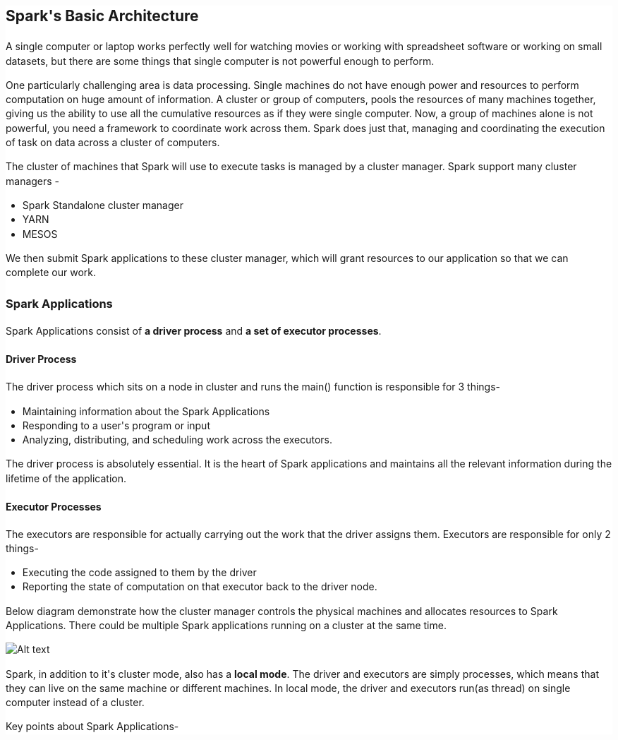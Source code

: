 ## Spark's Basic Architecture
A single computer or laptop works perfectly well for watching movies or working with spreadsheet software or working on small datasets, but there are some things that single computer is not powerful enough to perform. 

One particularly challenging area is data processing. Single machines do not have enough power and resources to perform computation on huge amount of information. A cluster or group of computers, pools the resources of many machines together, giving us the ability to use all the cumulative resources as if they were single computer. Now, a group of machines alone is not powerful, you need a framework to coordinate work across them. Spark does just that, managing and coordinating the execution of task on data across a cluster of computers.

The cluster of machines that Spark will use to execute tasks is managed by a cluster manager. Spark support many cluster managers -

- Spark Standalone cluster manager  
- YARN  
- MESOS  

We then submit Spark applications to these cluster manager, which will grant resources to our application so that we can complete our work.

### Spark Applications  
Spark Applications consist of **a driver process** and **a set of executor processes**. 

#### Driver Process  
The driver process which sits on a node in cluster and runs the main() function is responsible for 3 things-

- Maintaining information about the Spark Applications  
- Responding to a user's program or input  
- Analyzing, distributing, and scheduling work across the executors.

The driver process is absolutely essential. It is the heart of Spark applications and maintains all the relevant information during the lifetime of the application.

#### Executor Processes
The executors are responsible for actually carrying out the work that the driver assigns them. Executors are responsible for only 2 things- 

- Executing the code assigned to them by the driver  
- Reporting the state of computation on that executor back to the driver node.  

Below diagram demonstrate how the cluster manager controls the physical machines and allocates resources to Spark Applications. There could be multiple Spark applications running on a cluster at the same time.

![Alt text](https://github.com/vaibhavpatilai/Diagrams/blob/master/spark/Spark_Basic_Architecture.PNG?raw=true "Spark Basic Architecture")

Spark, in addition to it's cluster mode, also has a **local mode**. The driver and executors are simply processes, which means that they can live on the same machine or different machines. In local mode, the driver and executors run(as thread) on single computer instead of a cluster.

Key points about Spark Applications-  

